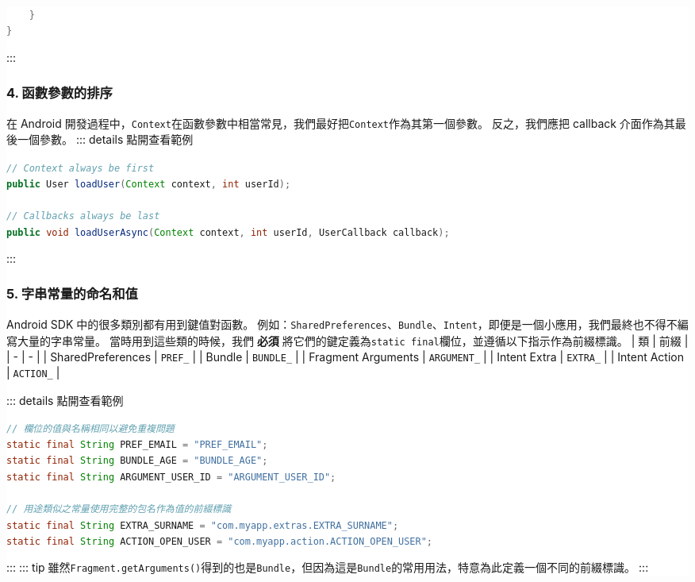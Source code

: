```java
    }
}
```
:::


### 4. 函數參數的排序
在 Android 開發過程中，`Context`在函數參數中相當常見，我們最好把`Context`作為其第一個參數。
反之，我們應把 callback 介面作為其最後一個參數。
::: details 點開查看範例
```java
// Context always be first
public User loadUser(Context context, int userId);

// Callbacks always be last
public void loadUserAsync(Context context, int userId, UserCallback callback);
```
:::


### 5. 字串常量的命名和值
Android SDK 中的很多類別都有用到鍵值對函數。
例如：`SharedPreferences`、`Bundle`、`Intent`，即便是一個小應用，我們最終也不得不編寫大量的字串常量。
當時用到這些類的時候，我們 **必須** 將它們的鍵定義為`static final`欄位，並遵循以下指示作為前綴標識。
| 類 | 前綴 |
| - | - |
| SharedPreferences | `PREF_` |
| Bundle | `BUNDLE_` |
| Fragment Arguments | `ARGUMENT_` |
| Intent Extra | `EXTRA_` |
| Intent Action | `ACTION_` |

::: details 點開查看範例
```java
// 欄位的值與名稱相同以避免重複問題
static final String PREF_EMAIL = "PREF_EMAIL";
static final String BUNDLE_AGE = "BUNDLE_AGE";
static final String ARGUMENT_USER_ID = "ARGUMENT_USER_ID";

// 用途類似之常量使用完整的包名作為值的前綴標識
static final String EXTRA_SURNAME = "com.myapp.extras.EXTRA_SURNAME";
static final String ACTION_OPEN_USER = "com.myapp.action.ACTION_OPEN_USER";
```
:::
::: tip
雖然`Fragment.getArguments()`得到的也是`Bundle`，但因為這是`Bundle`的常用用法，特意為此定義一個不同的前綴標識。
:::
